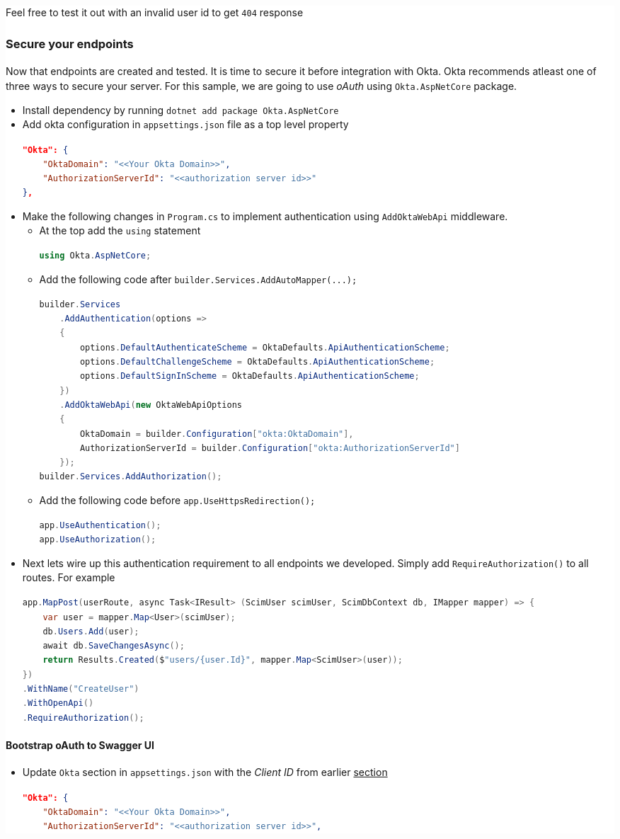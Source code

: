 Feel free to test it out with an invalid user id to get `404` response

### Secure your endpoints

Now that endpoints are created and tested. It is time to secure it before integration with Okta. Okta recommends atleast one of three ways to secure your server. For this sample, we are going to use *oAuth* using `Okta.AspNetCore` package.
- Install dependency by running `dotnet add package Okta.AspNetCore`
- Add okta configuration in `appsettings.json` file as a top level property
    ```json
    "Okta": {
        "OktaDomain": "<<Your Okta Domain>>",
        "AuthorizationServerId": "<<authorization server id>>"
    },
    ```
- Make the following changes in `Program.cs` to implement authentication using `AddOktaWebApi` middleware.
    - At the top add the `using` statement
        ```c#
        using Okta.AspNetCore;
        ```
    - Add the following code after `builder.Services.AddAutoMapper(...);`
        ```c#
        builder.Services
            .AddAuthentication(options =>
            {
                options.DefaultAuthenticateScheme = OktaDefaults.ApiAuthenticationScheme;
                options.DefaultChallengeScheme = OktaDefaults.ApiAuthenticationScheme;
                options.DefaultSignInScheme = OktaDefaults.ApiAuthenticationScheme;
            })
            .AddOktaWebApi(new OktaWebApiOptions
            {
                OktaDomain = builder.Configuration["okta:OktaDomain"],
                AuthorizationServerId = builder.Configuration["okta:AuthorizationServerId"]
            });
        builder.Services.AddAuthorization();    
        ```
    - Add the following code before `app.UseHttpsRedirection();`
        ```c#
        app.UseAuthentication();
        app.UseAuthorization();
        ```
- Next lets wire up this authentication requirement to all endpoints we developed. Simply add `RequireAuthorization()` to all routes. For example
    ```c#
    app.MapPost(userRoute, async Task<IResult> (ScimUser scimUser, ScimDbContext db, IMapper mapper) => {
        var user = mapper.Map<User>(scimUser);
        db.Users.Add(user);
        await db.SaveChangesAsync();
        return Results.Created($"users/{user.Id}", mapper.Map<ScimUser>(user));
    })
    .WithName("CreateUser")
    .WithOpenApi()
    .RequireAuthorization();
    ```
#### Bootstrap oAuth to Swagger UI
- Update `Okta` section in `appsettings.json` with the *Client ID* from earlier [section](#setup-okta)
    ```json
    "Okta": {
        "OktaDomain": "<<Your Okta Domain>>",
        "AuthorizationServerId": "<<authorization server id>>",